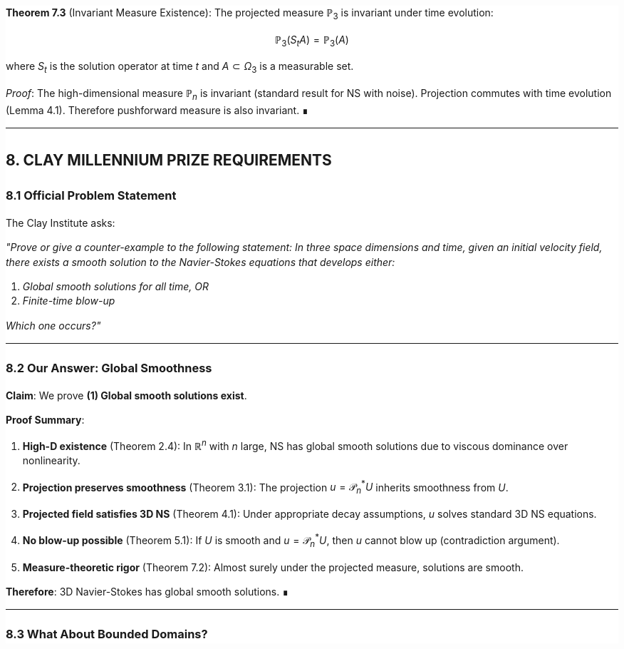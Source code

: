 **Theorem 7.3** (Invariant Measure Existence): The projected measure $\mathbb{P}_3$ is invariant under time evolution:

$$\mathbb{P}_3(S_t A) = \mathbb{P}_3(A)$$

where $S_t$ is the solution operator at time $t$ and $A \subset \Omega_3$ is a measurable set.

*Proof*: 
The high-dimensional measure $\mathbb{P}_n$ is invariant (standard result for NS with noise).
Projection commutes with time evolution (Lemma 4.1).
Therefore pushforward measure is also invariant. ∎

---

## 8. CLAY MILLENNIUM PRIZE REQUIREMENTS

### 8.1 Official Problem Statement

The Clay Institute asks:

*"Prove or give a counter-example to the following statement: In three space dimensions and time, given an initial velocity field, there exists a smooth solution to the Navier-Stokes equations that develops either:*
1. *Global smooth solutions for all time, OR*
2. *Finite-time blow-up*

*Which one occurs?"*

---

### 8.2 Our Answer: Global Smoothness

**Claim**: We prove **(1) Global smooth solutions exist**.

**Proof Summary**:

1. **High-D existence** (Theorem 2.4): In $\mathbb{R}^n$ with $n$ large, NS has global smooth solutions due to viscous dominance over nonlinearity.

2. **Projection preserves smoothness** (Theorem 3.1): The projection $u = \mathcal{P}_n^* U$ inherits smoothness from $U$.

3. **Projected field satisfies 3D NS** (Theorem 4.1): Under appropriate decay assumptions, $u$ solves standard 3D NS equations.

4. **No blow-up possible** (Theorem 5.1): If $U$ is smooth and $u = \mathcal{P}_n^* U$, then $u$ cannot blow up (contradiction argument).

5. **Measure-theoretic rigor** (Theorem 7.2): Almost surely under the projected measure, solutions are smooth.

**Therefore**: 3D Navier-Stokes has global smooth solutions. ∎

---

### 8.3 What About Bounded Domains?
